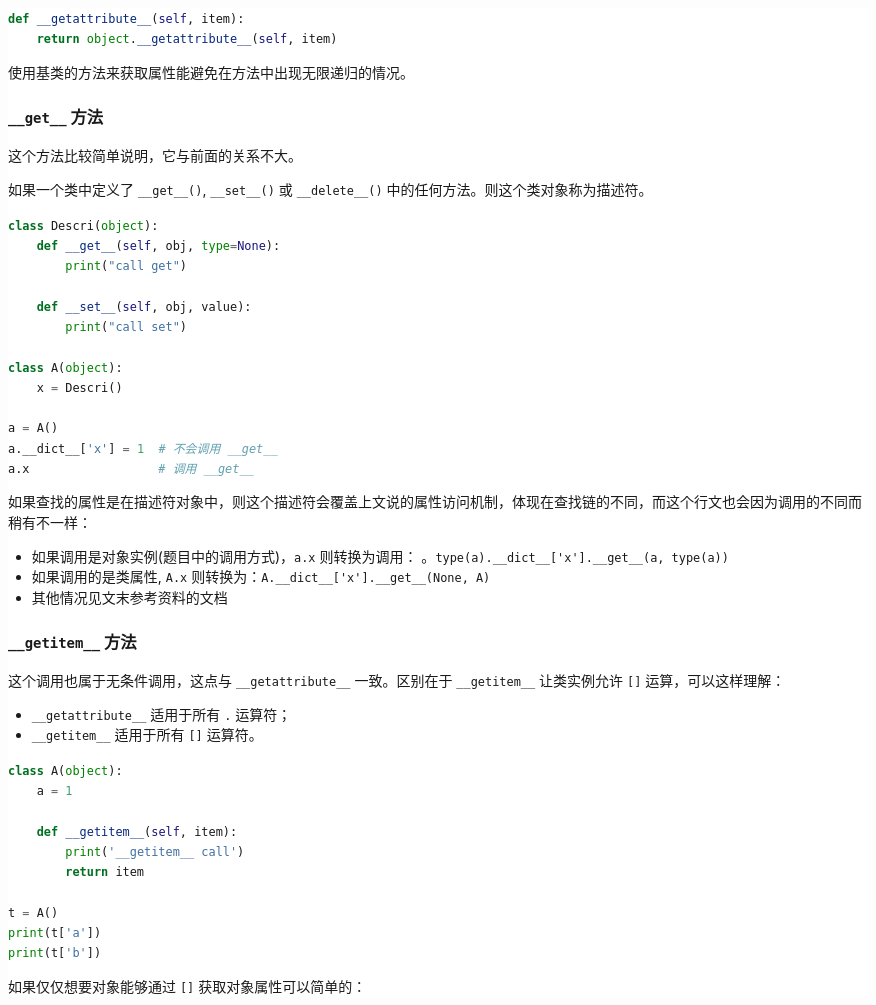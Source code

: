 ```python
def __getattribute__(self, item):
    return object.__getattribute__(self, item)
```

使用基类的方法来获取属性能避免在方法中出现无限递归的情况。

### `__get__` 方法

这个方法比较简单说明，它与前面的关系不大。

如果一个类中定义了 `__get__()`, `__set__()` 或 `__delete__()` 中的任何方法。则这个类对象称为描述符。

```python
class Descri(object):
    def __get__(self, obj, type=None):
        print("call get")

    def __set__(self, obj, value):
        print("call set")

class A(object):
    x = Descri()

a = A()
a.__dict__['x'] = 1  # 不会调用 __get__
a.x                  # 调用 __get__
```

如果查找的属性是在描述符对象中，则这个描述符会覆盖上文说的属性访问机制，体现在查找链的不同，而这个行文也会因为调用的不同而稍有不一样：

- 如果调用是对象实例(题目中的调用方式)，`a.x` 则转换为调用： 。`type(a).__dict__['x'].__get__(a, type(a))`
- 如果调用的是类属性, `A.x` 则转换为：`A.__dict__['x'].__get__(None, A)`
- 其他情况见文末参考资料的文档

### `__getitem__` 方法

这个调用也属于无条件调用，这点与 `__getattribute__` 一致。区别在于 `__getitem__` 让类实例允许 `[]` 运算，可以这样理解：

- `__getattribute__` 适用于所有 `.` 运算符；
- `__getitem__` 适用于所有 `[]` 运算符。

```python
class A(object):
    a = 1

    def __getitem__(self, item):
        print('__getitem__ call')
        return item

t = A()
print(t['a'])
print(t['b'])
```

如果仅仅想要对象能够通过 `[]` 获取对象属性可以简单的：
